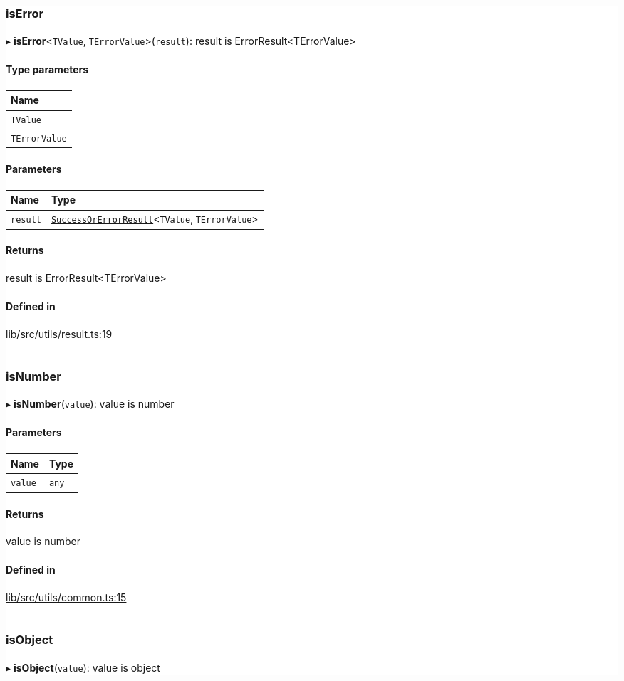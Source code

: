 ### isError

▸ **isError**<`TValue`, `TErrorValue`\>(`result`): result is ErrorResult<TErrorValue\>

#### Type parameters

| Name |
| :------ |
| `TValue` |
| `TErrorValue` |

#### Parameters

| Name | Type |
| :------ | :------ |
| `result` | [`SuccessOrErrorResult`](#successorerrorresult)<`TValue`, `TErrorValue`\> |

#### Returns

result is ErrorResult<TErrorValue\>

#### Defined in

[lib/src/utils/result.ts:19](https://github.com/tokarchyn/react-easy-diagram/blob/96a8c28/lib/src/utils/result.ts#L19)

___

### isNumber

▸ **isNumber**(`value`): value is number

#### Parameters

| Name | Type |
| :------ | :------ |
| `value` | `any` |

#### Returns

value is number

#### Defined in

[lib/src/utils/common.ts:15](https://github.com/tokarchyn/react-easy-diagram/blob/96a8c28/lib/src/utils/common.ts#L15)

___

### isObject

▸ **isObject**(`value`): value is object
